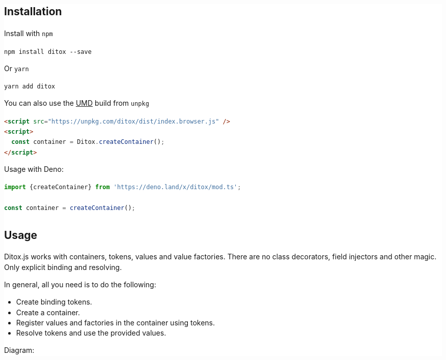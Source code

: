 ## Installation

Install with `npm`

```
npm install ditox --save
```

Or `yarn`

```
yarn add ditox
```

You can also use the [UMD](https://github.com/umdjs/umd) build from `unpkg`

```html
<script src="https://unpkg.com/ditox/dist/index.browser.js" />
<script>
  const container = Ditox.createContainer();
</script>
```

Usage with Deno:

```ts
import {createContainer} from 'https://deno.land/x/ditox/mod.ts';

const container = createContainer();
```

## Usage

Ditox.js works with containers, tokens, values and value factories.
There are no class decorators, field injectors and other magic. Only explicit binding and resolving.

In general, all you need is to do the following:

- Create binding tokens.
- Create a container.
- Register values and factories in the container using tokens.
- Resolve tokens and use the provided values.

Diagram:
